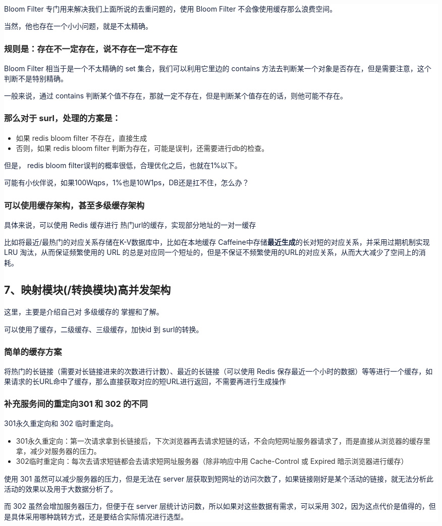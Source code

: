 <font style="color:rgb(23, 35, 63);">Bloom Filter 专门用来解决我们上面所说的去重问题的，使用 Bloom Filter 不会像使用缓存那么浪费空间。</font>

<font style="color:rgb(23, 35, 63);">当然，他也存在一个小小问题，就是不太精确。</font>

### <font style="color:rgb(34, 34, 34);">规则是：存在不一定存在，说不存在一定不存在</font>
<font style="color:rgb(23, 35, 63);">Bloom Filter 相当于是一个不太精确的 set 集合，我们可以利用它里边的 contains 方法去判断某一个对象是否存在，但是需要注意，这个判断不是特别精确。</font>

<font style="color:rgb(23, 35, 63);">一般来说，通过 contains 判断某个值不存在，那就一定不存在，但是判断某个值存在的话，则他可能不存在。</font>

### <font style="color:rgb(34, 34, 34);">那么对于 surl，处理的方案是：</font>
+ <font style="color:rgb(51, 51, 51);">如果 redis bloom filter 不存在，直接生成</font>
+ <font style="color:rgb(51, 51, 51);">否则，如果 redis bloom filter 判断为存在，可能是误判，还需要进行db的检查。</font>

<font style="color:rgb(23, 35, 63);">但是， redis bloom filter误判的概率很低，合理优化之后，也就在1%以下。</font>

<font style="color:rgb(23, 35, 63);">可能有小伙伴说，如果100Wqps，1%也是10W1ps，DB还是扛不住，怎么办？</font>

### <font style="color:rgb(34, 34, 34);">可以使用缓存架构，甚至多级缓存架构</font>
<font style="color:rgb(23, 35, 63);">具体来说，可以使用 Redis 缓存进行 热门url的缓存，实现部分地址的一对一缓存</font>

<font style="color:rgb(23, 35, 63);">比如将最近/最热门的对应关系存储在K-V数据库中，比如在本地缓存 Caffeine中存储</font>**<font style="color:rgb(23, 35, 63);">最近生成</font>**<font style="color:rgb(23, 35, 63);">的长对短的对应关系，并采用过期机制实现 LRU 淘汰，从而保证频繁使用的 URL 的总是对应同一个短址的，但是不保证不频繁使用的URL的对应关系，从而大大减少了空间上的消耗。</font>

## <font style="color:rgb(34, 34, 34);">7、映射模块(/转换模块)高并发架构</font>
<font style="color:rgb(23, 35, 63);">这里，主要是介绍自己对 多级缓存的 掌握和了解。</font>

<font style="color:rgb(23, 35, 63);">可以使用了缓存，二级缓存、三级缓存，加快id 到 surl的转换。</font>

### <font style="color:rgb(34, 34, 34);">简单的缓存方案</font>
<font style="color:rgb(23, 35, 63);">将热门的长链接（需要对长链接进来的次数进行计数）、最近的长链接（可以使用 Redis 保存最近一个小时的数据）等等进行一个缓存，如果请求的长URL命中了缓存，那么直接获取对应的短URL进行返回，不需要再进行生成操作</font>

### <font style="color:rgb(34, 34, 34);">补充服务间的重定向301 和 302 的不同</font>
<font style="color:rgb(23, 35, 63);">301永久重定向和 302 临时重定向。</font>

+ <font style="color:rgb(51, 51, 51);">301永久重定向：第一次请求拿到长链接后，下次浏览器再去请求短链的话，不会向短网址服务器请求了，而是直接从浏览器的缓存里拿，减少对服务器的压力。</font>
+ <font style="color:rgb(51, 51, 51);">302临时重定向：每次去请求短链都会去请求短网址服务器（除非响应中用 Cache-Control 或 Expired 暗示浏览器进行缓存）</font>

<font style="color:rgb(23, 35, 63);">使用 301 虽然可以减少服务器的压力，但是无法在 server 层获取到短网址的访问次数了，如果链接刚好是某个活动的链接，就无法分析此活动的效果以及用于大数据分析了。</font>

<font style="color:rgb(23, 35, 63);">而 302 虽然会增加服务器压力，但便于在 server 层统计访问数，所以如果对这些数据有需求，可以采用 302，因为这点代价是值得的，但是具体采用哪种跳转方式，还是要结合实际情况进行选型。</font>

